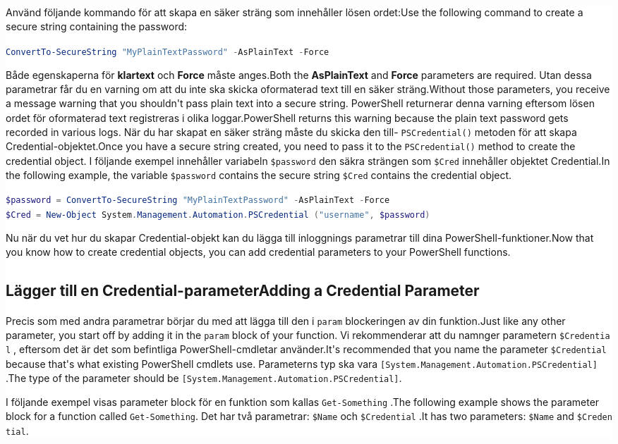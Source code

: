 <span data-ttu-id="d1714-129">Använd följande kommando för att skapa en säker sträng som innehåller lösen ordet:</span><span class="sxs-lookup"><span data-stu-id="d1714-129">Use the following command to create a secure string containing the password:</span></span>

```powershell
ConvertTo-SecureString "MyPlainTextPassword" -AsPlainText -Force
```

<span data-ttu-id="d1714-130">Både egenskaperna för **klartext** och **Force** måste anges.</span><span class="sxs-lookup"><span data-stu-id="d1714-130">Both the **AsPlainText** and **Force** parameters are required.</span></span> <span data-ttu-id="d1714-131">Utan dessa parametrar får du en varning om att du inte ska skicka oformaterad text till en säker sträng.</span><span class="sxs-lookup"><span data-stu-id="d1714-131">Without those parameters, you receive a message warning that you shouldn't pass plain text into a secure string.</span></span> <span data-ttu-id="d1714-132">PowerShell returnerar denna varning eftersom lösen ordet för oformaterad text registreras i olika loggar.</span><span class="sxs-lookup"><span data-stu-id="d1714-132">PowerShell returns this warning because the plain text password gets recorded in various logs.</span></span> <span data-ttu-id="d1714-133">När du har skapat en säker sträng måste du skicka den till- `PSCredential()` metoden för att skapa Credential-objektet.</span><span class="sxs-lookup"><span data-stu-id="d1714-133">Once you have a secure string created, you need to pass it to the `PSCredential()` method to create the credential object.</span></span> <span data-ttu-id="d1714-134">I följande exempel innehåller variabeln `$password` den säkra strängen som `$Cred` innehåller objektet Credential.</span><span class="sxs-lookup"><span data-stu-id="d1714-134">In the following example, the variable `$password` contains the secure string `$Cred` contains the credential object.</span></span>

```powershell
$password = ConvertTo-SecureString "MyPlainTextPassword" -AsPlainText -Force
$Cred = New-Object System.Management.Automation.PSCredential ("username", $password)
```

<span data-ttu-id="d1714-135">Nu när du vet hur du skapar Credential-objekt kan du lägga till inloggnings parametrar till dina PowerShell-funktioner.</span><span class="sxs-lookup"><span data-stu-id="d1714-135">Now that you know how to create credential objects, you can add credential parameters to your PowerShell functions.</span></span>

## <a name="adding-a-credential-parameter"></a><span data-ttu-id="d1714-136">Lägger till en Credential-parameter</span><span class="sxs-lookup"><span data-stu-id="d1714-136">Adding a Credential Parameter</span></span>

<span data-ttu-id="d1714-137">Precis som med andra parametrar börjar du med att lägga till den i `param` blockeringen av din funktion.</span><span class="sxs-lookup"><span data-stu-id="d1714-137">Just like any other parameter, you start off by adding it in the `param` block of your function.</span></span>
<span data-ttu-id="d1714-138">Vi rekommenderar att du namnger parametern `$Credential` , eftersom det är det som befintliga PowerShell-cmdletar använder.</span><span class="sxs-lookup"><span data-stu-id="d1714-138">It's recommended that you name the parameter `$Credential` because that's what existing PowerShell cmdlets use.</span></span> <span data-ttu-id="d1714-139">Parameterns typ ska vara `[System.Management.Automation.PSCredential]` .</span><span class="sxs-lookup"><span data-stu-id="d1714-139">The type of the parameter should be `[System.Management.Automation.PSCredential]`.</span></span>

<span data-ttu-id="d1714-140">I följande exempel visas parameter block för en funktion som kallas `Get-Something` .</span><span class="sxs-lookup"><span data-stu-id="d1714-140">The following example shows the parameter block for a function called `Get-Something`.</span></span> <span data-ttu-id="d1714-141">Det har två parametrar: `$Name` och `$Credential` .</span><span class="sxs-lookup"><span data-stu-id="d1714-141">It has two parameters: `$Name` and `$Credential`.</span></span>


[ursprunglig version]: https://duffney.io/addcredentialstopowershellfunctions/
[original version]: https://duffney.io/addcredentialstopowershellfunctions/
[@joshduffney]: https://twitter.com/joshduffney
[duffney.io]: https://duffney.io/posts/
[BetterCredentials]: https://www.powershellgallery.com/packages/BetterCredentials/
[Azure Key Vault]: https://azure.microsoft.com/services/key-vault/
[Valv projekt]: https://www.vaultproject.io/
[Vault Project]: https://www.vaultproject.io/
[Ihopbuntning-parametrar inuti avancerade funktioner]: https://duffney.io/Splatting-Parameters-Within-AdvancedFunctions
[Splatting Parameters Inside Advanced Functions]: https://duffney.io/Splatting-Parameters-Within-AdvancedFunctions
[Automatisera med Jenkins och PowerShell i Windows-del 2]: https://hodgkins.io/automating-with-jenkins-and-powershell-on-windows-part-2
[Automating with Jenkins and PowerShell on Windows - Part 2]: https://hodgkins.io/automating-with-jenkins-and-powershell-on-windows-part-2
[PSCredential]: /dotnet/api/system.management.automation.pscredential
[Pester-boken]: https://leanpub.com/the-pester-book
[The Pester Book]: https://leanpub.com/the-pester-book
[about_Splatting]: /powershell/module/microsoft.powershell.core/about/about_splatting
[SecretManagement-modul]: https://devblogs.microsoft.com/powershell/secretmanagement-and-secretstore-updates/
[SecretManagement module]: https://devblogs.microsoft.com/powershell/secretmanagement-and-secretstore-updates/